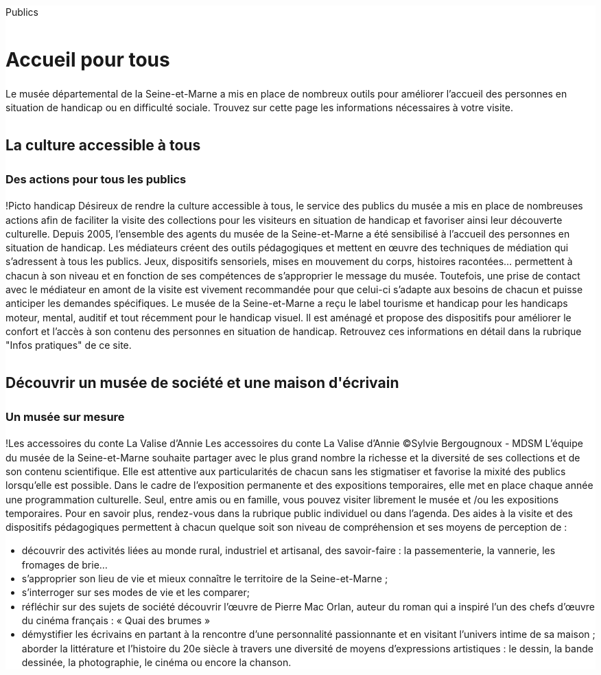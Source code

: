 Publics 
# Accueil pour tous
Le musée départemental de la Seine-et-Marne a mis en place de nombreux outils pour améliorer l’accueil des personnes en situation de handicap ou en difficulté sociale. Trouvez sur cette page les informations nécessaires à votre visite. 
## La culture accessible à tous 
### Des actions pour tous les publics 
!Picto handicap
Désireux de rendre la culture accessible à tous, le service des publics du musée a mis en place de nombreuses actions afin de faciliter la visite des collections pour les visiteurs en situation de handicap et favoriser ainsi leur découverte culturelle.
Depuis 2005, l’ensemble des agents du musée de la Seine-et-Marne a été sensibilisé à l’accueil des personnes en situation de handicap.
Les médiateurs créent des outils pédagogiques et mettent en œuvre des techniques de médiation qui s’adressent à tous les publics.
Jeux, dispositifs sensoriels, mises en mouvement du corps, histoires racontées… permettent à chacun à son niveau et en fonction de ses compétences de s’approprier le message du musée.
Toutefois, une prise de contact avec le médiateur en amont de la visite est vivement recommandée pour que celui-ci s’adapte aux besoins de chacun et puisse anticiper les demandes spécifiques.
Le musée de la Seine-et-Marne a reçu le label tourisme et handicap pour les handicaps moteur, mental, auditif et tout récemment pour le handicap visuel. Il est aménagé et propose des dispositifs pour améliorer le confort et l’accès à son contenu des personnes en situation de handicap.
Retrouvez ces informations en détail dans la rubrique "Infos pratiques" de ce site.
## Découvrir un musée de société et une maison d'écrivain 
### Un musée sur mesure 
!Les accessoires du conte La Valise d’Annie Les accessoires du conte La Valise d’Annie ©Sylvie Bergougnoux - MDSM
L’équipe du musée de la Seine-et-Marne souhaite partager avec le plus grand nombre la richesse et la diversité de ses collections et de son contenu scientifique.
Elle est attentive aux particularités de chacun sans les stigmatiser et favorise la mixité des publics lorsqu’elle est possible. Dans le cadre de l’exposition permanente et des expositions temporaires, elle met en place chaque année une programmation culturelle.
Seul, entre amis ou en famille, vous pouvez visiter librement le musée et /ou les expositions temporaires.
Pour en savoir plus, rendez-vous dans la rubrique public individuel ou dans l’agenda.
Des aides à la visite et des dispositifs pédagogiques permettent à chacun quelque soit son niveau de compréhension et ses moyens de perception de :
 * découvrir des activités liées au monde rural, industriel et artisanal, des savoir-faire : la passementerie, la vannerie, les fromages de brie…
 * s’approprier son lieu de vie et mieux connaître le territoire de la Seine-et-Marne ;
 * s’interroger sur ses modes de vie et les comparer;
 * réfléchir sur des sujets de société découvrir l’œuvre de Pierre Mac Orlan, auteur du roman qui a inspiré l’un des chefs d’œuvre du cinéma français : « Quai des brumes »
 * démystifier les écrivains en partant à la rencontre d’une personnalité passionnante et en visitant l’univers intime de sa maison ; aborder la littérature et l’histoire du 20e siècle à travers une diversité de moyens d’expressions artistiques : le dessin, la bande dessinée, la photographie, le cinéma ou encore la chanson.
